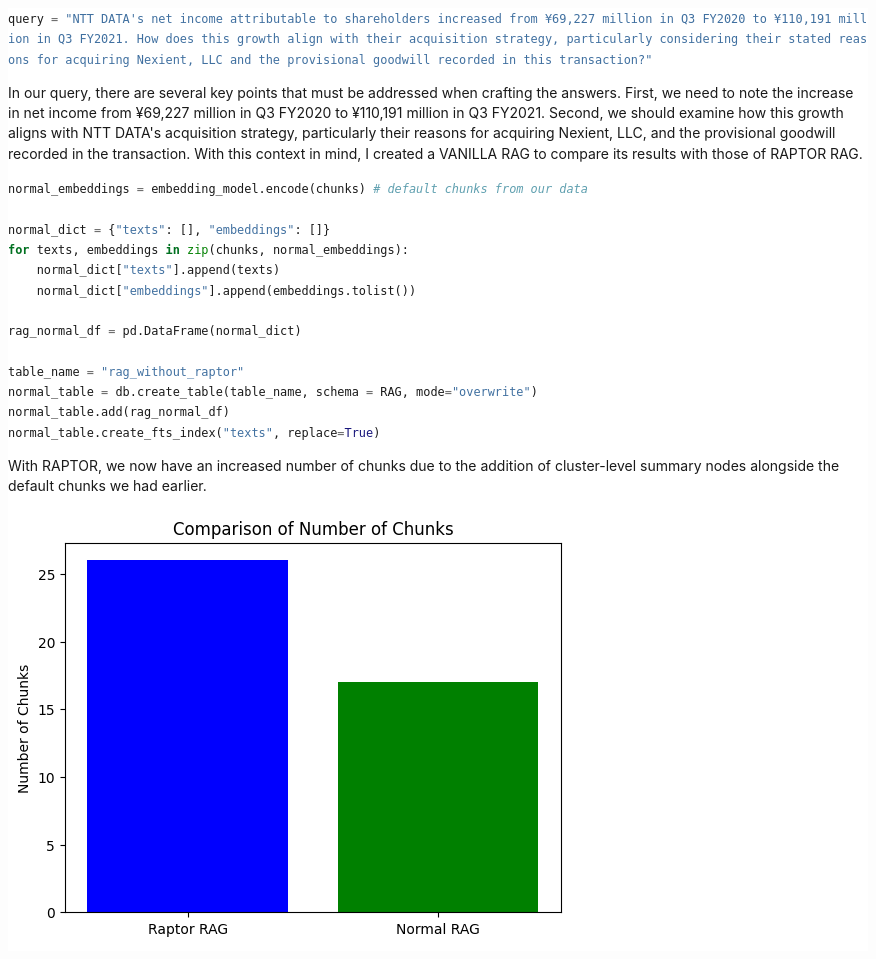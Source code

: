```python
query = "NTT DATA's net income attributable to shareholders increased from ¥69,227 million in Q3 FY2020 to ¥110,191 million in Q3 FY2021. How does this growth align with their acquisition strategy, particularly considering their stated reasons for acquiring Nexient, LLC and the provisional goodwill recorded in this transaction?"
```

In our query, there are several key points that must be addressed when crafting the answers. First, we need to note the increase in net income from ¥69,227 million in Q3 FY2020 to ¥110,191 million in Q3 FY2021. Second, we should examine how this growth aligns with NTT DATA's acquisition strategy, particularly their reasons for acquiring Nexient, LLC, and the provisional goodwill recorded in the transaction. With this context in mind, I created a VANILLA RAG to compare its results with those of RAPTOR RAG.

```python
normal_embeddings = embedding_model.encode(chunks) # default chunks from our data

normal_dict = {"texts": [], "embeddings": []}
for texts, embeddings in zip(chunks, normal_embeddings):
    normal_dict["texts"].append(texts)
    normal_dict["embeddings"].append(embeddings.tolist())
    
rag_normal_df = pd.DataFrame(normal_dict)

table_name = "rag_without_raptor"
normal_table = db.create_table(table_name, schema = RAG, mode="overwrite")
normal_table.add(rag_normal_df)
normal_table.create_fts_index("texts", replace=True)
```

With RAPTOR, we now have an increased number of chunks due to the addition of cluster-level summary nodes alongside the default chunks we had earlier.

![comparison-of-raptor-chunks](https://github.com/vipul-maheshwari/vipul-maheshwari.github.io/blob/main/images/improving-raptor-with-rag/chunk-comparison.png?raw=true)
